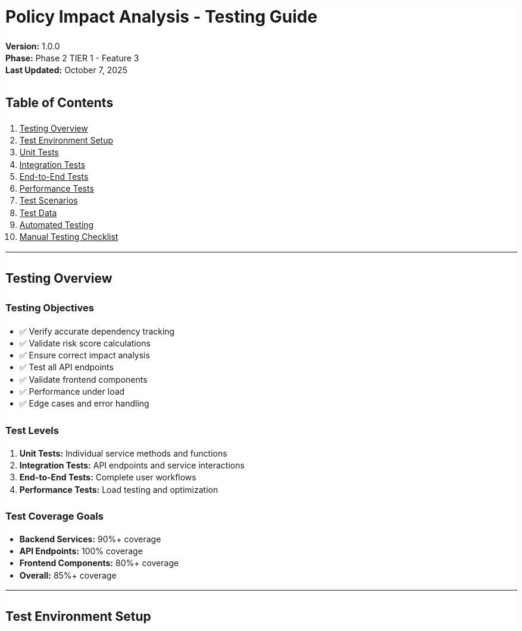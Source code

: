 # Policy Impact Analysis - Testing Guide

**Version:** 1.0.0  
**Phase:** Phase 2 TIER 1 - Feature 3  
**Last Updated:** October 7, 2025

## Table of Contents

1. [Testing Overview](#testing-overview)
2. [Test Environment Setup](#test-environment-setup)
3. [Unit Tests](#unit-tests)
4. [Integration Tests](#integration-tests)
5. [End-to-End Tests](#end-to-end-tests)
6. [Performance Tests](#performance-tests)
7. [Test Scenarios](#test-scenarios)
8. [Test Data](#test-data)
9. [Automated Testing](#automated-testing)
10. [Manual Testing Checklist](#manual-testing-checklist)

---

## Testing Overview

### Testing Objectives

- ✅ Verify accurate dependency tracking
- ✅ Validate risk score calculations
- ✅ Ensure correct impact analysis
- ✅ Test all API endpoints
- ✅ Validate frontend components
- ✅ Performance under load
- ✅ Edge cases and error handling

### Test Levels

1. **Unit Tests:** Individual service methods and functions
2. **Integration Tests:** API endpoints and service interactions
3. **End-to-End Tests:** Complete user workflows
4. **Performance Tests:** Load testing and optimization

### Test Coverage Goals

- **Backend Services:** 90%+ coverage
- **API Endpoints:** 100% coverage
- **Frontend Components:** 80%+ coverage
- **Overall:** 85%+ coverage

---

## Test Environment Setup
